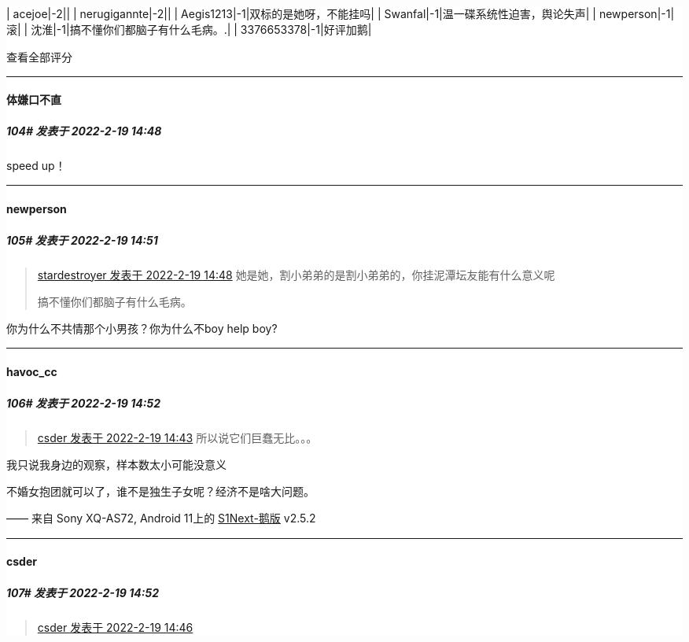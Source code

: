 | acejoe|-2||
| nerugigannte|-2||
| Aegis1213|-1|双标的是她呀，不能挂吗|
| Swanfal|-1|温一碟系统性迫害，舆论失声|
| newperson|-1|滚|
| 沈淮|-1|搞不懂你们都脑子有什么毛病。.|
| 3376653378|-1|好评加鹅|

查看全部评分

*****

####  体嫌口不直  
##### 104#       发表于 2022-2-19 14:48

speed up！

*****

####  newperson  
##### 105#       发表于 2022-2-19 14:51

<blockquote><a href="httphttps://bbs.saraba1st.com/2b/forum.php?mod=redirect&amp;goto=findpost&amp;pid=54752208&amp;ptid=2053467" target="_blank">stardestroyer 发表于 2022-2-19 14:48</a>
她是她，割小弟弟的是割小弟弟的，你挂泥潭坛友能有什么意义呢

搞不懂你们都脑子有什么毛病。</blockquote>
你为什么不共情那个小男孩？你为什么不boy help boy?

*****

####  havoc_cc  
##### 106#       发表于 2022-2-19 14:52

<blockquote><a href="httphttps://bbs.saraba1st.com/2b/forum.php?mod=redirect&amp;goto=findpost&amp;pid=54752147&amp;ptid=2053467" target="_blank">csder 发表于 2022-2-19 14:43</a>
所以说它们巨蠢无比。。。</blockquote>
我只说我身边的观察，样本数太小可能没意义

不婚女抱团就可以了，谁不是独生子女呢？经济不是啥大问题。

—— 来自 Sony XQ-AS72, Android 11上的 [S1Next-鹅版](https://github.com/ykrank/S1-Next/releases) v2.5.2

*****

####  csder  
##### 107#       发表于 2022-2-19 14:52

<blockquote><a href="httphttps://bbs.saraba1st.com/2b/forum.php?mod=redirect&amp;goto=findpost&amp;pid=54752191&amp;ptid=2053467" target="_blank">csder 发表于 2022-2-19 14:46</a>
